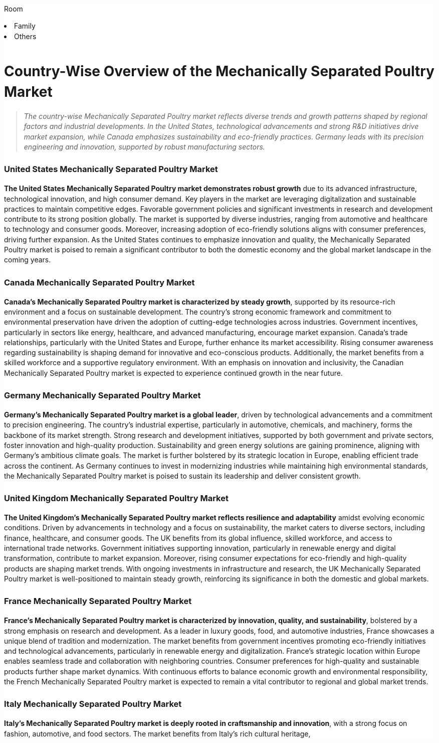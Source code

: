 Room</li><li>Family</li><li>Others</li></ul><h1><span class="">Country-Wise Overview of the Mechanically Separated Poultry Market<br /></span></h1><blockquote><p><em><span class="">The country-wise Mechanically Separated Poultry market reflects diverse trends and growth patterns shaped by regional factors and industrial developments. In the United States, technological advancements and strong R&amp;D initiatives drive market expansion, while Canada emphasizes sustainability and eco-friendly practices. Germany leads with its precision engineering and innovation, supported by robust manufacturing sectors.</span></em></p></blockquote><h3><strong>United States Mechanically Separated Poultry Market</strong></h3><p><strong>The United States Mechanically Separated Poultry market demonstrates robust growth</strong> due to its advanced infrastructure, technological innovation, and high consumer demand. Key players in the market are leveraging digitalization and sustainable practices to maintain competitive edges. Favorable government policies and significant investments in research and development contribute to its strong position globally. The market is supported by diverse industries, ranging from automotive and healthcare to technology and consumer goods. Moreover, increasing adoption of eco-friendly solutions aligns with consumer preferences, driving further expansion. As the United States continues to emphasize innovation and quality, the Mechanically Separated Poultry market is poised to remain a significant contributor to both the domestic economy and the global market landscape in the coming years.</p><h3><strong>Canada Mechanically Separated Poultry Market</strong></h3><p><strong>Canada&rsquo;s Mechanically Separated Poultry market is characterized by steady growth</strong>, supported by its resource-rich environment and a focus on sustainable development. The country&rsquo;s strong economic framework and commitment to environmental preservation have driven the adoption of cutting-edge technologies across industries. Government incentives, particularly in sectors like energy, healthcare, and advanced manufacturing, encourage market expansion. Canada&rsquo;s trade relationships, particularly with the United States and Europe, further enhance its market accessibility. Rising consumer awareness regarding sustainability is shaping demand for innovative and eco-conscious products. Additionally, the market benefits from a skilled workforce and a supportive regulatory environment. With an emphasis on innovation and inclusivity, the Canadian Mechanically Separated Poultry market is expected to experience continued growth in the near future.</p><h3><strong>Germany Mechanically Separated Poultry Market</strong></h3><p><strong>Germany&rsquo;s Mechanically Separated Poultry market is a global leader</strong>, driven by technological advancements and a commitment to precision engineering. The country&rsquo;s industrial expertise, particularly in automotive, chemicals, and machinery, forms the backbone of its market strength. Strong research and development initiatives, supported by both government and private sectors, foster innovation and high-quality production. Sustainability and green energy solutions are gaining prominence, aligning with Germany&rsquo;s ambitious climate goals. The market is further bolstered by its strategic location in Europe, enabling efficient trade across the continent. As Germany continues to invest in modernizing industries while maintaining high environmental standards, the Mechanically Separated Poultry market is poised to sustain its leadership and deliver consistent growth.</p><h3><strong>United Kingdom Mechanically Separated Poultry Market</strong></h3><p><strong>The United Kingdom&rsquo;s Mechanically Separated Poultry market reflects resilience and adaptability</strong> amidst evolving economic conditions. Driven by advancements in technology and a focus on sustainability, the market caters to diverse sectors, including finance, healthcare, and consumer goods. The UK benefits from its global influence, skilled workforce, and access to international trade networks. Government initiatives supporting innovation, particularly in renewable energy and digital transformation, contribute to market expansion. Moreover, rising consumer expectations for eco-friendly and high-quality products are shaping market trends. With ongoing investments in infrastructure and research, the UK Mechanically Separated Poultry market is well-positioned to maintain steady growth, reinforcing its significance in both the domestic and global markets.</p><h3><strong>France Mechanically Separated Poultry Market</strong></h3><p><strong>France&rsquo;s Mechanically Separated Poultry market is characterized by innovation, quality, and sustainability</strong>, bolstered by a strong emphasis on research and development. As a leader in luxury goods, food, and automotive industries, France showcases a unique blend of tradition and modernization. The market benefits from government incentives promoting eco-friendly initiatives and technological advancements, particularly in renewable energy and digitalization. France&rsquo;s strategic location within Europe enables seamless trade and collaboration with neighboring countries. Consumer preferences for high-quality and sustainable products further shape market dynamics. With continuous efforts to balance economic growth and environmental responsibility, the French Mechanically Separated Poultry market is expected to remain a vital contributor to regional and global market trends.</p><h3><strong>Italy Mechanically Separated Poultry Market</strong></h3><p><strong>Italy&rsquo;s Mechanically Separated Poultry market is deeply rooted in craftsmanship and innovation</strong>, with a strong focus on fashion, automotive, and food sectors. The market benefits from Italy&rsquo;s rich cultural heritage,